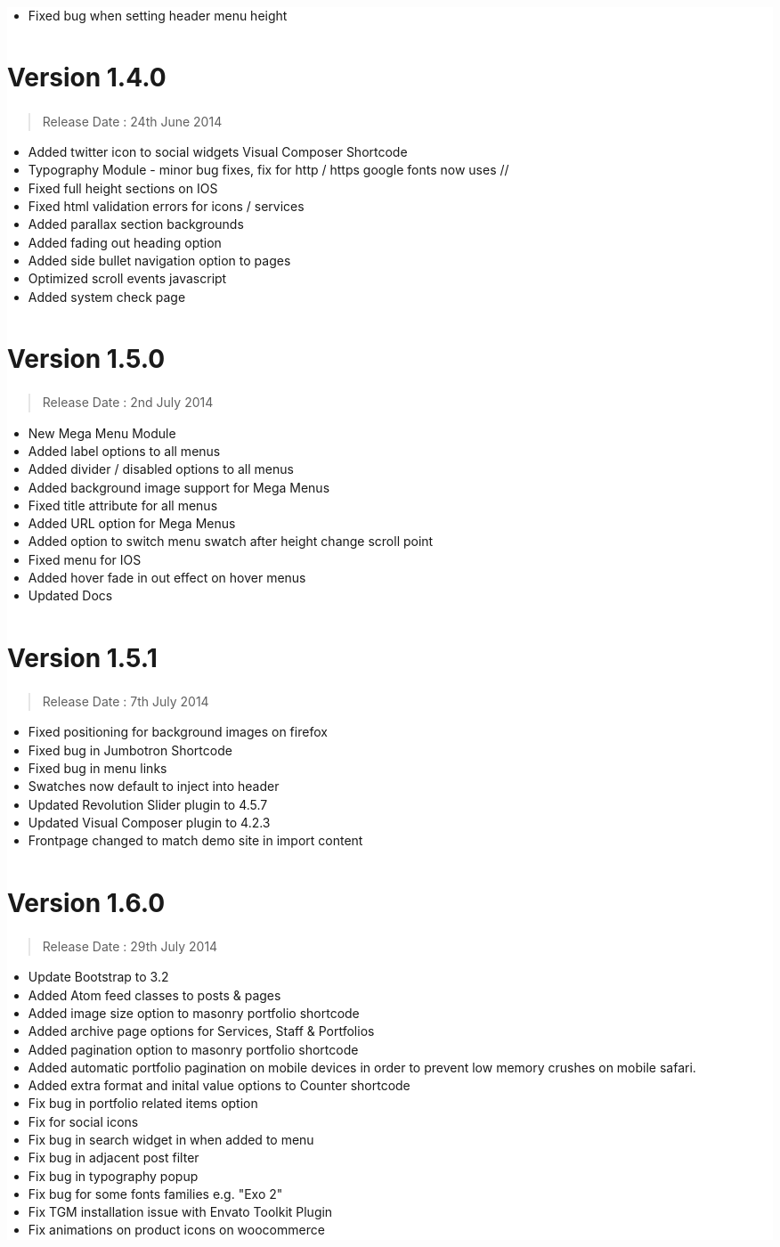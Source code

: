 - Fixed bug when setting header menu height

# Version 1.4.0
> Release Date : 24th June 2014

- Added twitter icon to social widgets Visual Composer Shortcode
- Typography Module - minor bug fixes, fix for http / https google fonts now uses //
- Fixed full height sections on IOS
- Fixed html validation errors for icons / services
- Added parallax section backgrounds
- Added fading out heading option
- Added side bullet navigation option to pages
- Optimized scroll events javascript
- Added system check page

# Version 1.5.0
> Release Date : 2nd July 2014

- New Mega Menu Module
- Added label options to all menus
- Added divider / disabled options to all menus
- Added background image support for Mega Menus
- Fixed title attribute for all menus
- Added URL option for Mega Menus
- Added option to switch menu swatch after height change scroll point
- Fixed menu for IOS
- Added hover fade in out effect on hover menus
- Updated Docs

# Version 1.5.1
> Release Date : 7th July 2014

- Fixed positioning for background images on firefox
- Fixed bug in Jumbotron Shortcode
- Fixed bug in menu links
- Swatches now default to inject into header
- Updated Revolution Slider plugin to 4.5.7
- Updated Visual Composer plugin to 4.2.3
- Frontpage changed to match demo site in import content

# Version 1.6.0
> Release Date : 29th July 2014

- Update Bootstrap to 3.2
- Added Atom feed classes to posts & pages
- Added image size option to masonry portfolio shortcode
- Added archive page options for Services, Staff & Portfolios
- Added pagination option to masonry portfolio shortcode
- Added automatic portfolio pagination on mobile devices in order to prevent low memory crushes on mobile safari.
- Added extra format and inital value options to Counter shortcode
- Fix bug in portfolio related items option
- Fix for social icons
- Fix bug in search widget in when added to menu
- Fix bug in adjacent post filter
- Fix bug in typography popup
- Fix bug for some fonts families e.g. "Exo 2"
- Fix TGM installation issue with Envato Toolkit Plugin
- Fix animations on product icons on woocommerce
